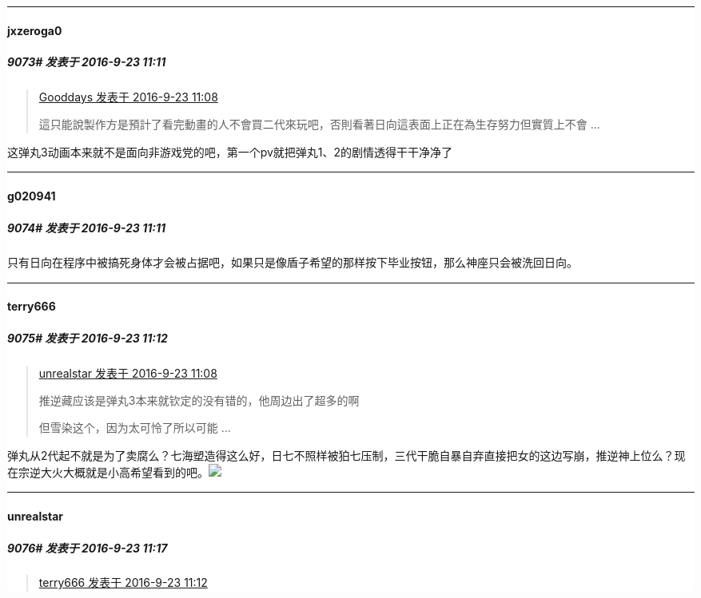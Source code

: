


-----

####  jxzeroga0  
##### 9073#       发表于 2016-9-23 11:11



<blockquote><a href="httphttps://bbs.saraba1st.com/2b/forum.php?mod=redirect&amp;goto=findpost&amp;pid=33664650&amp;ptid=1301912" target="_blank">Gooddays 发表于 2016-9-23 11:08</a>

這只能說製作方是預計了看完動畫的人不會買二代來玩吧，否則看著日向這表面上正在為生存努力但實質上不會 ...</blockquote>
这弹丸3动画本来就不是面向非游戏党的吧，第一个pv就把弹丸1、2的剧情透得干干净净了







-----

####  g020941  
##### 9074#       发表于 2016-9-23 11:11




只有日向在程序中被搞死身体才会被占据吧，如果只是像盾子希望的那样按下毕业按钮，那么神座只会被洗回日向。







-----

####  terry666  
##### 9075#       发表于 2016-9-23 11:12



<blockquote><a href="httphttps://bbs.saraba1st.com/2b/forum.php?mod=redirect&amp;goto=findpost&amp;pid=33664655&amp;ptid=1301912" target="_blank">unrealstar 发表于 2016-9-23 11:08</a>

推逆藏应该是弹丸3本来就钦定的没有错的，他周边出了超多的啊

但雪染这个，因为太可怜了所以可能 ...</blockquote>
弹丸从2代起不就是为了卖腐么？七海塑造得这么好，日七不照样被狛七压制，三代干脆自暴自弃直接把女的这边写崩，推逆神上位么？现在宗逆大火大概就是小高希望看到的吧。<img src="https://static.saraba1st.com/image/smiley/face/172.gif" referrerpolicy="no-referrer">







-----

####  unrealstar  
##### 9076#       发表于 2016-9-23 11:17



<blockquote><a href="httphttps://bbs.saraba1st.com/2b/forum.php?mod=redirect&amp;goto=findpost&amp;pid=33664709&amp;ptid=1301912" target="_blank">terry666 发表于 2016-9-23 11:12</a>
